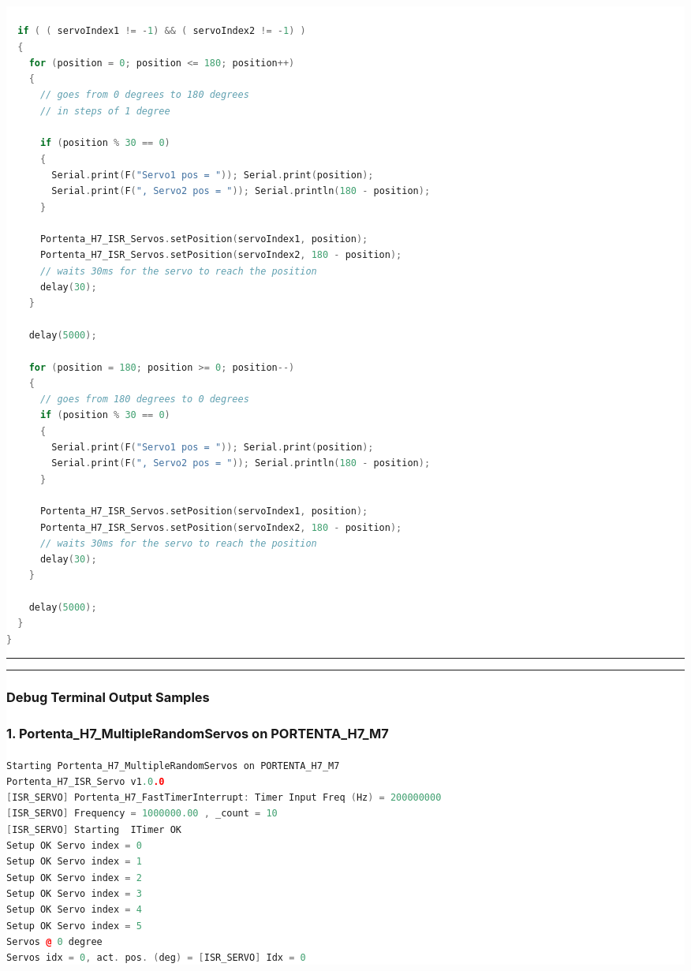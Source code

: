 ```cpp

  if ( ( servoIndex1 != -1) && ( servoIndex2 != -1) )
  {
    for (position = 0; position <= 180; position++)
    {
      // goes from 0 degrees to 180 degrees
      // in steps of 1 degree

      if (position % 30 == 0)
      {
        Serial.print(F("Servo1 pos = ")); Serial.print(position);
        Serial.print(F(", Servo2 pos = ")); Serial.println(180 - position);
      }

      Portenta_H7_ISR_Servos.setPosition(servoIndex1, position);
      Portenta_H7_ISR_Servos.setPosition(servoIndex2, 180 - position);
      // waits 30ms for the servo to reach the position
      delay(30);
    }
    
    delay(5000);

    for (position = 180; position >= 0; position--)
    {
      // goes from 180 degrees to 0 degrees
      if (position % 30 == 0)
      {
        Serial.print(F("Servo1 pos = ")); Serial.print(position);
        Serial.print(F(", Servo2 pos = ")); Serial.println(180 - position);
      }

      Portenta_H7_ISR_Servos.setPosition(servoIndex1, position);
      Portenta_H7_ISR_Servos.setPosition(servoIndex2, 180 - position);
      // waits 30ms for the servo to reach the position
      delay(30);
    }
    
    delay(5000);
  }
}
```
---
---

### Debug Terminal Output Samples

### 1. Portenta_H7_MultipleRandomServos on PORTENTA_H7_M7


```cpp
Starting Portenta_H7_MultipleRandomServos on PORTENTA_H7_M7
Portenta_H7_ISR_Servo v1.0.0
[ISR_SERVO] Portenta_H7_FastTimerInterrupt: Timer Input Freq (Hz) = 200000000
[ISR_SERVO] Frequency = 1000000.00 , _count = 10
[ISR_SERVO] Starting  ITimer OK
Setup OK Servo index = 0
Setup OK Servo index = 1
Setup OK Servo index = 2
Setup OK Servo index = 3
Setup OK Servo index = 4
Setup OK Servo index = 5
Servos @ 0 degree
Servos idx = 0, act. pos. (deg) = [ISR_SERVO] Idx = 0
```